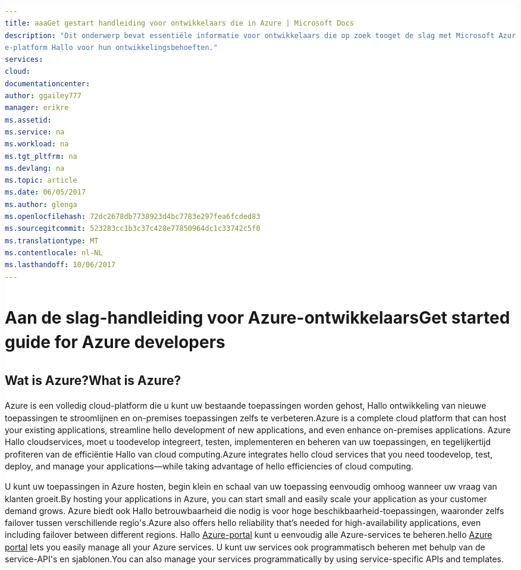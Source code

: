 ```yaml
---
title: aaaGet gestart handleiding voor ontwikkelaars die in Azure | Microsoft Docs
description: "Dit onderwerp bevat essentiële informatie voor ontwikkelaars die op zoek tooget de slag met Microsoft Azure-platform Hallo voor hun ontwikkelingsbehoeften."
services: 
cloud: 
documentationcenter: 
author: ggailey777
manager: erikre
ms.assetid: 
ms.service: na
ms.workload: na
ms.tgt_pltfrm: na
ms.devlang: na
ms.topic: article
ms.date: 06/05/2017
ms.author: glenga
ms.openlocfilehash: 72dc2678db7738923d4bc7783e297fea6fcded83
ms.sourcegitcommit: 523283cc1b3c37c428e77850964dc1c33742c5f0
ms.translationtype: MT
ms.contentlocale: nl-NL
ms.lasthandoff: 10/06/2017
---
```

# <a name="get-started-guide-for-azure-developers"></a><span data-ttu-id="fe6ee-103">Aan de slag-handleiding voor Azure-ontwikkelaars</span><span class="sxs-lookup"><span data-stu-id="fe6ee-103">Get started guide for Azure developers</span></span>

## <a name="what-is-azure"></a><span data-ttu-id="fe6ee-104">Wat is Azure?</span><span class="sxs-lookup"><span data-stu-id="fe6ee-104">What is Azure?</span></span>

<span data-ttu-id="fe6ee-105">Azure is een volledig cloud-platform die u kunt uw bestaande toepassingen worden gehost, Hallo ontwikkeling van nieuwe toepassingen te stroomlijnen en on-premises toepassingen zelfs te verbeteren.</span><span class="sxs-lookup"><span data-stu-id="fe6ee-105">Azure is a complete cloud platform that can host your existing applications, streamline hello development of new applications, and even enhance on-premises applications.</span></span> <span data-ttu-id="fe6ee-106">Azure Hallo cloudservices, moet u toodevelop integreert, testen, implementeren en beheren van uw toepassingen, en tegelijkertijd profiteren van de efficiëntie Hallo van cloud computing.</span><span class="sxs-lookup"><span data-stu-id="fe6ee-106">Azure integrates hello cloud services that you need toodevelop, test, deploy, and manage your applications—while taking advantage of hello efficiencies of cloud computing.</span></span>

<span data-ttu-id="fe6ee-107">U kunt uw toepassingen in Azure hosten, begin klein en schaal van uw toepassing eenvoudig omhoog wanneer uw vraag van klanten groeit.</span><span class="sxs-lookup"><span data-stu-id="fe6ee-107">By hosting your applications in Azure, you can start small and easily scale your application as your customer demand grows.</span></span> <span data-ttu-id="fe6ee-108">Azure biedt ook Hallo betrouwbaarheid die nodig is voor hoge beschikbaarheid-toepassingen, waaronder zelfs failover tussen verschillende regio's.</span><span class="sxs-lookup"><span data-stu-id="fe6ee-108">Azure also offers hello reliability that’s needed for high-availability applications, even including failover between different regions.</span></span> <span data-ttu-id="fe6ee-109">Hallo [Azure-portal](https://portal.azure.com) kunt u eenvoudig alle Azure-services te beheren.</span><span class="sxs-lookup"><span data-stu-id="fe6ee-109">hello [Azure portal](https://portal.azure.com) lets you easily manage all your Azure services.</span></span> <span data-ttu-id="fe6ee-110">U kunt uw services ook programmatisch beheren met behulp van de service-API's en sjablonen.</span><span class="sxs-lookup"><span data-stu-id="fe6ee-110">You can also manage your services programmatically by using service-specific APIs and templates.</span></span>
